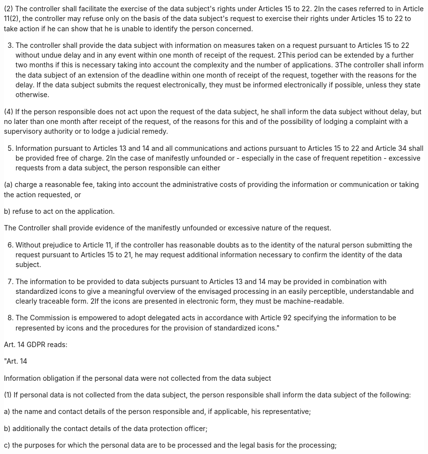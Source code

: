 (2) The controller shall facilitate the exercise of the data subject's rights under Articles 15 to 22. 2In the cases referred to in Article 11(2), the controller may refuse only on the basis of the data subject's request to exercise their rights under Articles 15 to 22 to take action if he can show that he is unable to identify the person concerned.

3. The controller shall provide the data subject with information on measures taken on a request pursuant to Articles 15 to 22 without undue delay and in any event within one month of receipt of the request. 2This period can be extended by a further two months if this is necessary taking into account the complexity and the number of applications. 3The controller shall inform the data subject of an extension of the deadline within one month of receipt of the request, together with the reasons for the delay. If the data subject submits the request electronically, they must be informed electronically if possible, unless they state otherwise.

(4) If the person responsible does not act upon the request of the data subject, he shall inform the data subject without delay, but no later than one month after receipt of the request, of the reasons for this and of the possibility of lodging a complaint with a supervisory authority or to lodge a judicial remedy.

5. Information pursuant to Articles 13 and 14 and all communications and actions pursuant to Articles 15 to 22 and Article 34 shall be provided free of charge. 2In the case of manifestly unfounded or - especially in the case of frequent repetition - excessive requests from a data subject, the person responsible can either

(a) charge a reasonable fee, taking into account the administrative costs of providing the information or communication or taking the action requested, or

b) refuse to act on the application.

The Controller shall provide evidence of the manifestly unfounded or excessive nature of the request.

6. Without prejudice to Article 11, if the controller has reasonable doubts as to the identity of the natural person submitting the request pursuant to Articles 15 to 21, he may request additional information necessary to confirm the identity of the data subject.

7. The information to be provided to data subjects pursuant to Articles 13 and 14 may be provided in combination with standardized icons to give a meaningful overview of the envisaged processing in an easily perceptible, understandable and clearly traceable form. 2If the icons are presented in electronic form, they must be machine-readable.

8. The Commission is empowered to adopt delegated acts in accordance with Article 92 specifying the information to be represented by icons and the procedures for the provision of standardized icons."

Art. 14 GDPR reads:

"Art. 14

Information obligation if the personal data were not collected from the data subject

(1) If personal data is not collected from the data subject, the person responsible shall inform the data subject of the following:

a) the name and contact details of the person responsible and, if applicable, his representative;

b) additionally the contact details of the data protection officer;

c) the purposes for which the personal data are to be processed and the legal basis for the processing;
